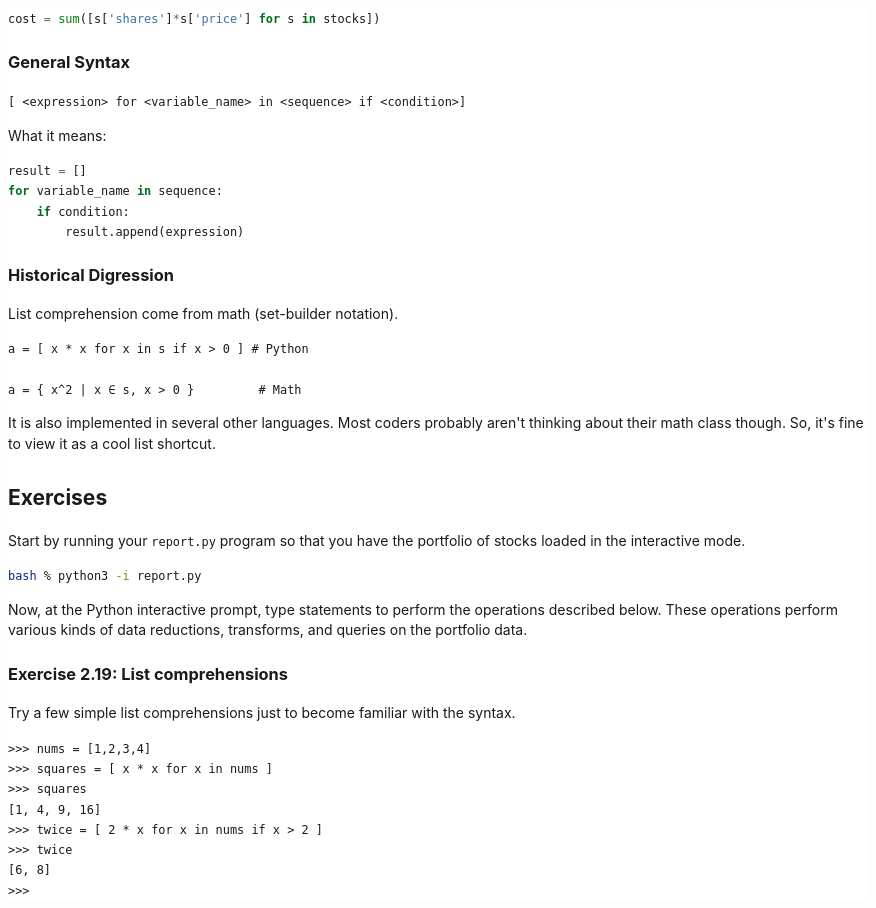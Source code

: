 ```python
cost = sum([s['shares']*s['price'] for s in stocks])
```

### General Syntax

```code
[ <expression> for <variable_name> in <sequence> if <condition>]
```

What it means:

```python
result = []
for variable_name in sequence:
    if condition:
        result.append(expression)
```

### Historical Digression

List comprehension come from math (set-builder notation).

```code
a = [ x * x for x in s if x > 0 ] # Python

a = { x^2 | x ∈ s, x > 0 }         # Math
```

It is also implemented in several other languages. Most
coders probably aren't thinking about their math class though. So,
it's fine to view it as a cool list shortcut.

## Exercises

Start by running your `report.py` program so that you have the portfolio of stocks loaded in the interactive mode.

```bash
bash % python3 -i report.py
```

Now, at the Python interactive prompt, type statements to perform the operations described below.
These operations perform various kinds of data reductions, transforms, and queries on the portfolio data.

### Exercise 2.19: List comprehensions

Try a few simple list comprehensions just to become familiar with the syntax.

```pycon
>>> nums = [1,2,3,4]
>>> squares = [ x * x for x in nums ]
>>> squares
[1, 4, 9, 16]
>>> twice = [ 2 * x for x in nums if x > 2 ]
>>> twice
[6, 8]
>>>
```
